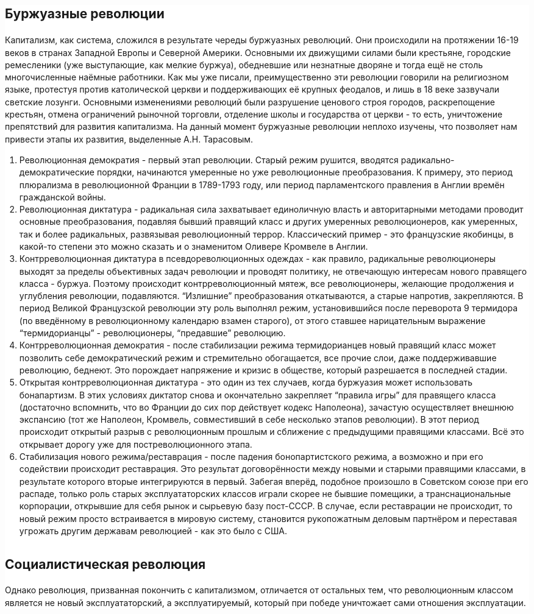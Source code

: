 ## Буржуазные революции

Капитализм, как система, сложился в результате череды буржуазных революций. Они происходили на протяжении 16-19 веков в странах Западной Европы и Северной Америки. Основными их движущими силами были крестьяне, городские ремесленики (уже выступающие, как мелкие буржуа), обедневшие или незнатные дворяне и тогда ещё не столь многочисленные наёмные работники. Как мы уже писали, преимущественно эти революции говорили на религиозном языке, протестуя против католической церкви и поддерживающих её крупных феодалов, и лишь в 18 веке зазвучали светские лозунги. Основными изменениями революций были разрушение ценового строя городов, раскрепощение крестьян, отмена ограничений рыночной торговли, отделение школы и государства от церкви - то есть, уничтожение препятствий для развития капитализма. На данный момент буржуазные революции неплохо изучены, что позволяет нам привести этапы их развития, выделенные А.Н. Тарасовым.

1. Революционная демократия - первый этап революции. Старый режим рушится, вводятся радикально-демократические порядки, начинаются умеренные но уже революционные преобразования. К примеру, это период плюрализма в революционной Франции в 1789-1793 году, или период парламентского правления в Англии времён гражданской войны.
2. Революционная диктатура - радикальная сила захватывает единоличную власть и авторитарными методами проводит основные преобразования, подавляя бывший правящий класс и других умеренных революционеров, как умеренных, так и более радикальных, развязывая революционный террор. Классический пример - это французские якобинцы, в какой-то степени это можно сказать и о знаменитом Оливере Кромвеле в Англии.
3. Контрреволюционная диктатура в псевдореволюционных одеждах - как правило, радикальные революционеры выходят за пределы объективных задач революции и проводят политику, не отвечающую интересам нового правящего класса - буржуа. Поэтому происходит контрреволюционный мятеж, все революционеры, желающие продолжения и углубления революции, подавляются. “Излишние” преобразования откатываются, а старые напротив, закрепляются. В период Великой Французской революции эту роль выполнял режим, установившийся после переворота 9 термидора (по введённому в революционному календарю взамен старого), от этого ставшее нарицательным выражение “термидорианцы” - революционеры, “предавшие” революцию.
4. Контрреволюционная демократия - после стабилизации режима термидорианцев новый правящий класс может позволить себе демократический режим и стремительно обогащается, все прочие слои, даже поддерживавшие революцию, беднеют. Это порождает напряжение и кризис в обществе, который разрешается в последней стадии.
5. Открытая контрреволюционная диктатура - это один из тех случаев, когда буржуазия может использовать бонапартизм. В этих условиях диктатор снова и окончательно закрепляет “правила игры” для правящего класса (достаточно вспомнить, что во Франции до сих пор действует кодекс Наполеона), зачастую осуществляет внешнюю экспансию (тот же Наполеон, Кромвель, совместивший в себе несколько этапов революции). В этот период происходит открытый разрыв с революционным прошлым и сближение с предыдущими правящими классами. Всё это открывает дорогу уже для постреволюционного этапа.
6. Стабилизация нового режима/реставрация - после падения бонопартистского режима, а возможно и при его содействии происходит реставрация. Это результат договорённости между новыми и старыми правящими классами, в результате которого вторые интегрируются в первый. Забегая вперёд, подобное произошло в Советском союзе при его распаде, только роль старых эксплуататорских классов играли скорее не бывшие помещики, а транснациональные корпорации, открывшие для себя рынок и сырьевую базу пост-СССР. В случае, если реставрации не происходит, то новый режим просто встраивается в мировую систему, становится рукопожатным деловым партнёром и переставая угрожать другим державам революцией - как это было с США.

## Социалистическая революция

Однако революция, призванная покончить с капитализмом, отличается от остальных тем, что революционным классом является не новый эксплуататорский, а эксплуатируемый, который при победе уничтожает сами отношения эксплуатации.

